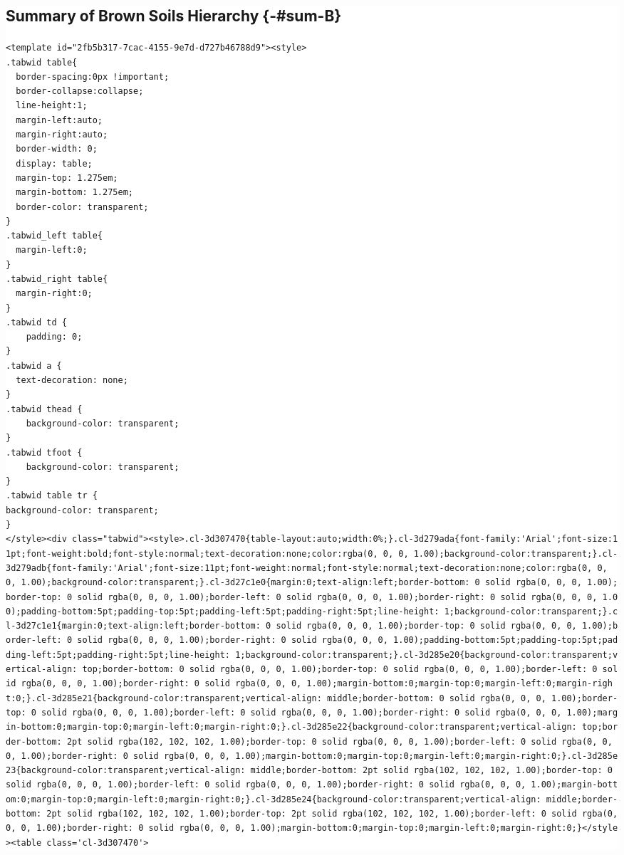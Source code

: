 ## Summary of Brown Soils Hierarchy {-#sum-B}

```{=html}
<template id="2fb5b317-7cac-4155-9e7d-d727b46788d9"><style>
.tabwid table{
  border-spacing:0px !important;
  border-collapse:collapse;
  line-height:1;
  margin-left:auto;
  margin-right:auto;
  border-width: 0;
  display: table;
  margin-top: 1.275em;
  margin-bottom: 1.275em;
  border-color: transparent;
}
.tabwid_left table{
  margin-left:0;
}
.tabwid_right table{
  margin-right:0;
}
.tabwid td {
    padding: 0;
}
.tabwid a {
  text-decoration: none;
}
.tabwid thead {
    background-color: transparent;
}
.tabwid tfoot {
    background-color: transparent;
}
.tabwid table tr {
background-color: transparent;
}
</style><div class="tabwid"><style>.cl-3d307470{table-layout:auto;width:0%;}.cl-3d279ada{font-family:'Arial';font-size:11pt;font-weight:bold;font-style:normal;text-decoration:none;color:rgba(0, 0, 0, 1.00);background-color:transparent;}.cl-3d279adb{font-family:'Arial';font-size:11pt;font-weight:normal;font-style:normal;text-decoration:none;color:rgba(0, 0, 0, 1.00);background-color:transparent;}.cl-3d27c1e0{margin:0;text-align:left;border-bottom: 0 solid rgba(0, 0, 0, 1.00);border-top: 0 solid rgba(0, 0, 0, 1.00);border-left: 0 solid rgba(0, 0, 0, 1.00);border-right: 0 solid rgba(0, 0, 0, 1.00);padding-bottom:5pt;padding-top:5pt;padding-left:5pt;padding-right:5pt;line-height: 1;background-color:transparent;}.cl-3d27c1e1{margin:0;text-align:left;border-bottom: 0 solid rgba(0, 0, 0, 1.00);border-top: 0 solid rgba(0, 0, 0, 1.00);border-left: 0 solid rgba(0, 0, 0, 1.00);border-right: 0 solid rgba(0, 0, 0, 1.00);padding-bottom:5pt;padding-top:5pt;padding-left:5pt;padding-right:5pt;line-height: 1;background-color:transparent;}.cl-3d285e20{background-color:transparent;vertical-align: top;border-bottom: 0 solid rgba(0, 0, 0, 1.00);border-top: 0 solid rgba(0, 0, 0, 1.00);border-left: 0 solid rgba(0, 0, 0, 1.00);border-right: 0 solid rgba(0, 0, 0, 1.00);margin-bottom:0;margin-top:0;margin-left:0;margin-right:0;}.cl-3d285e21{background-color:transparent;vertical-align: middle;border-bottom: 0 solid rgba(0, 0, 0, 1.00);border-top: 0 solid rgba(0, 0, 0, 1.00);border-left: 0 solid rgba(0, 0, 0, 1.00);border-right: 0 solid rgba(0, 0, 0, 1.00);margin-bottom:0;margin-top:0;margin-left:0;margin-right:0;}.cl-3d285e22{background-color:transparent;vertical-align: top;border-bottom: 2pt solid rgba(102, 102, 102, 1.00);border-top: 0 solid rgba(0, 0, 0, 1.00);border-left: 0 solid rgba(0, 0, 0, 1.00);border-right: 0 solid rgba(0, 0, 0, 1.00);margin-bottom:0;margin-top:0;margin-left:0;margin-right:0;}.cl-3d285e23{background-color:transparent;vertical-align: middle;border-bottom: 2pt solid rgba(102, 102, 102, 1.00);border-top: 0 solid rgba(0, 0, 0, 1.00);border-left: 0 solid rgba(0, 0, 0, 1.00);border-right: 0 solid rgba(0, 0, 0, 1.00);margin-bottom:0;margin-top:0;margin-left:0;margin-right:0;}.cl-3d285e24{background-color:transparent;vertical-align: middle;border-bottom: 2pt solid rgba(102, 102, 102, 1.00);border-top: 2pt solid rgba(102, 102, 102, 1.00);border-left: 0 solid rgba(0, 0, 0, 1.00);border-right: 0 solid rgba(0, 0, 0, 1.00);margin-bottom:0;margin-top:0;margin-left:0;margin-right:0;}</style><table class='cl-3d307470'>
```